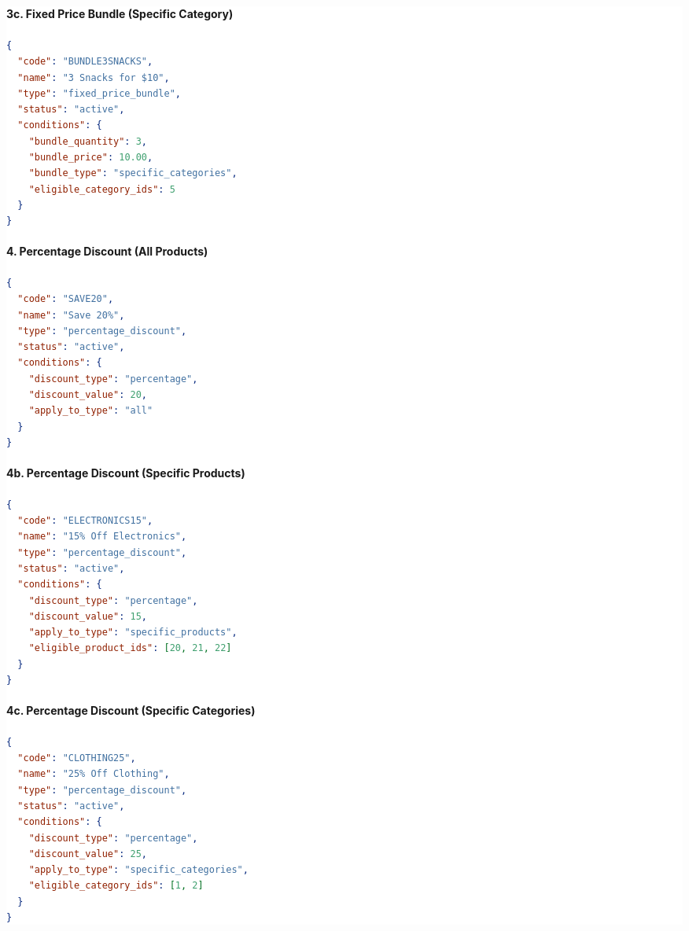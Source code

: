 #### 3c. Fixed Price Bundle (Specific Category)
```json
{
  "code": "BUNDLE3SNACKS",
  "name": "3 Snacks for $10",
  "type": "fixed_price_bundle",
  "status": "active",
  "conditions": {
    "bundle_quantity": 3,
    "bundle_price": 10.00,
    "bundle_type": "specific_categories",
    "eligible_category_ids": 5
  }
}
```

#### 4. Percentage Discount (All Products)
```json
{
  "code": "SAVE20",
  "name": "Save 20%",
  "type": "percentage_discount",
  "status": "active",
  "conditions": {
    "discount_type": "percentage",
    "discount_value": 20,
    "apply_to_type": "all"
  }
}
```

#### 4b. Percentage Discount (Specific Products)
```json
{
  "code": "ELECTRONICS15",
  "name": "15% Off Electronics",
  "type": "percentage_discount",
  "status": "active",
  "conditions": {
    "discount_type": "percentage",
    "discount_value": 15,
    "apply_to_type": "specific_products",
    "eligible_product_ids": [20, 21, 22]
  }
}
```

#### 4c. Percentage Discount (Specific Categories)
```json
{
  "code": "CLOTHING25",
  "name": "25% Off Clothing",
  "type": "percentage_discount",
  "status": "active",
  "conditions": {
    "discount_type": "percentage",
    "discount_value": 25,
    "apply_to_type": "specific_categories",
    "eligible_category_ids": [1, 2]
  }
}
```
